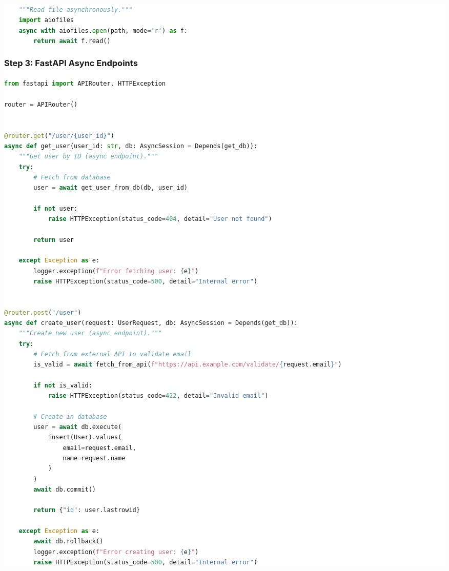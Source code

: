 ```python
    """Read file asynchronously."""
    import aiofiles
    async with aiofiles.open(path, mode='r') as f:
        return await f.read()
```

### Step 3: FastAPI Async Endpoints

```python
from fastapi import APIRouter, HTTPException

router = APIRouter()


@router.get("/user/{user_id}")
async def get_user(user_id: str, db: AsyncSession = Depends(get_db)):
    """Get user by ID (async endpoint)."""
    try:
        # Fetch from database
        user = await get_user_from_db(db, user_id)

        if not user:
            raise HTTPException(status_code=404, detail="User not found")

        return user

    except Exception as e:
        logger.exception(f"Error fetching user: {e}")
        raise HTTPException(status_code=500, detail="Internal error")


@router.post("/user")
async def create_user(request: UserRequest, db: AsyncSession = Depends(get_db)):
    """Create new user (async endpoint)."""
    try:
        # Fetch from external API to validate email
        is_valid = await fetch_from_api(f"https://api.example.com/validate/{request.email}")

        if not is_valid:
            raise HTTPException(status_code=422, detail="Invalid email")

        # Create in database
        user = await db.execute(
            insert(User).values(
                email=request.email,
                name=request.name
            )
        )
        await db.commit()

        return {"id": user.lastrowid}

    except Exception as e:
        await db.rollback()
        logger.exception(f"Error creating user: {e}")
        raise HTTPException(status_code=500, detail="Internal error")
```
